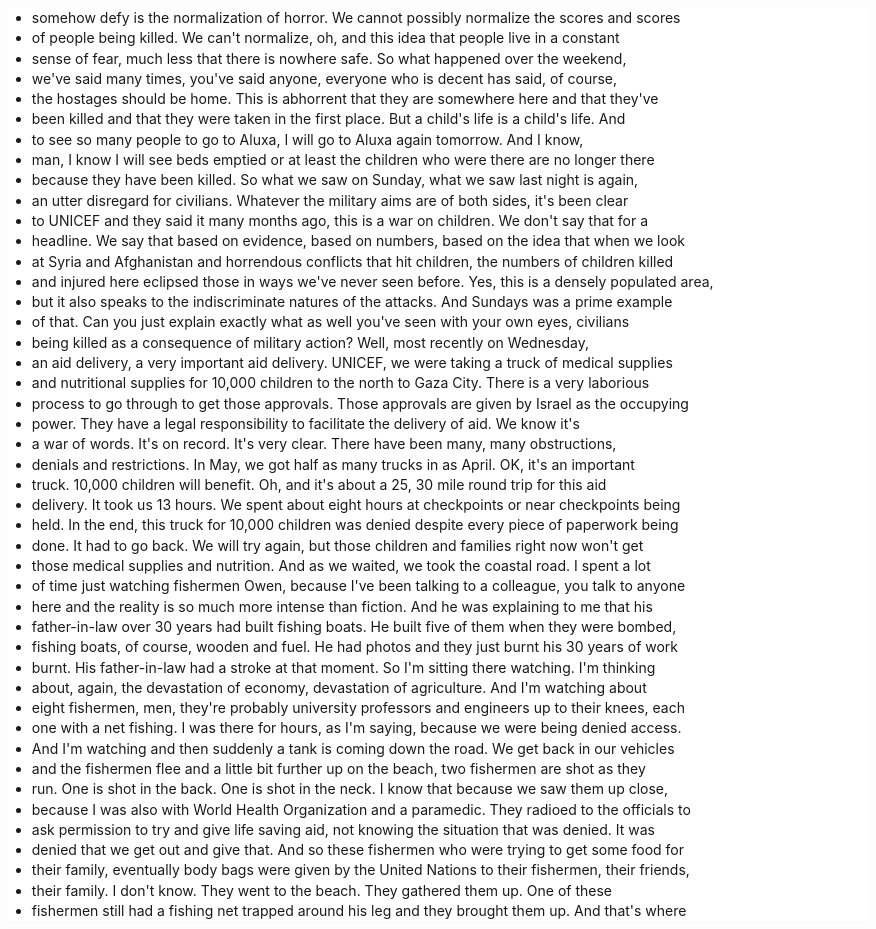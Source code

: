 *  somehow defy is the normalization of horror. We cannot possibly normalize the scores and scores
*  of people being killed. We can't normalize, oh, and this idea that people live in a constant
*  sense of fear, much less that there is nowhere safe. So what happened over the weekend,
*  we've said many times, you've said anyone, everyone who is decent has said, of course,
*  the hostages should be home. This is abhorrent that they are somewhere here and that they've
*  been killed and that they were taken in the first place. But a child's life is a child's life. And
*  to see so many people to go to Aluxa, I will go to Aluxa again tomorrow. And I know,
*  man, I know I will see beds emptied or at least the children who were there are no longer there
*  because they have been killed. So what we saw on Sunday, what we saw last night is again,
*  an utter disregard for civilians. Whatever the military aims are of both sides, it's been clear
*  to UNICEF and they said it many months ago, this is a war on children. We don't say that for a
*  headline. We say that based on evidence, based on numbers, based on the idea that when we look
*  at Syria and Afghanistan and horrendous conflicts that hit children, the numbers of children killed
*  and injured here eclipsed those in ways we've never seen before. Yes, this is a densely populated area,
*  but it also speaks to the indiscriminate natures of the attacks. And Sundays was a prime example
*  of that. Can you just explain exactly what as well you've seen with your own eyes, civilians
*  being killed as a consequence of military action? Well, most recently on Wednesday,
*  an aid delivery, a very important aid delivery. UNICEF, we were taking a truck of medical supplies
*  and nutritional supplies for 10,000 children to the north to Gaza City. There is a very laborious
*  process to go through to get those approvals. Those approvals are given by Israel as the occupying
*  power. They have a legal responsibility to facilitate the delivery of aid. We know it's
*  a war of words. It's on record. It's very clear. There have been many, many obstructions,
*  denials and restrictions. In May, we got half as many trucks in as April. OK, it's an important
*  truck. 10,000 children will benefit. Oh, and it's about a 25, 30 mile round trip for this aid
*  delivery. It took us 13 hours. We spent about eight hours at checkpoints or near checkpoints being
*  held. In the end, this truck for 10,000 children was denied despite every piece of paperwork being
*  done. It had to go back. We will try again, but those children and families right now won't get
*  those medical supplies and nutrition. And as we waited, we took the coastal road. I spent a lot
*  of time just watching fishermen Owen, because I've been talking to a colleague, you talk to anyone
*  here and the reality is so much more intense than fiction. And he was explaining to me that his
*  father-in-law over 30 years had built fishing boats. He built five of them when they were bombed,
*  fishing boats, of course, wooden and fuel. He had photos and they just burnt his 30 years of work
*  burnt. His father-in-law had a stroke at that moment. So I'm sitting there watching. I'm thinking
*  about, again, the devastation of economy, devastation of agriculture. And I'm watching about
*  eight fishermen, men, they're probably university professors and engineers up to their knees, each
*  one with a net fishing. I was there for hours, as I'm saying, because we were being denied access.
*  And I'm watching and then suddenly a tank is coming down the road. We get back in our vehicles
*  and the fishermen flee and a little bit further up on the beach, two fishermen are shot as they
*  run. One is shot in the back. One is shot in the neck. I know that because we saw them up close,
*  because I was also with World Health Organization and a paramedic. They radioed to the officials to
*  ask permission to try and give life saving aid, not knowing the situation that was denied. It was
*  denied that we get out and give that. And so these fishermen who were trying to get some food for
*  their family, eventually body bags were given by the United Nations to their fishermen, their friends,
*  their family. I don't know. They went to the beach. They gathered them up. One of these
*  fishermen still had a fishing net trapped around his leg and they brought them up. And that's where